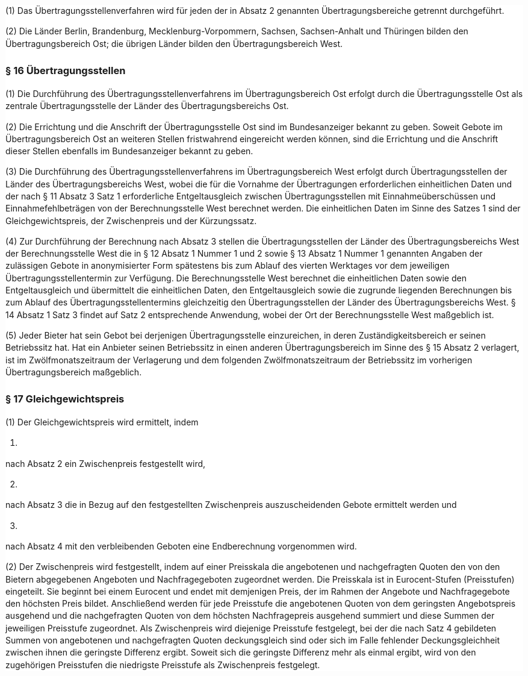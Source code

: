 (1) Das Übertragungsstellenverfahren wird für jeden der in Absatz 2 genannten Übertragungsbereiche getrennt durchgeführt.

(2) Die Länder Berlin, Brandenburg, Mecklenburg-Vorpommern, Sachsen, Sachsen-Anhalt und Thüringen bilden den Übertragungsbereich Ost; die übrigen Länder bilden den Übertragungsbereich West.

### § 16 Übertragungsstellen

(1) Die Durchführung des Übertragungsstellenverfahrens im Übertragungsbereich Ost erfolgt durch die Übertragungsstelle Ost als zentrale Übertragungsstelle der Länder des Übertragungsbereichs Ost.

(2) Die Errichtung und die Anschrift der Übertragungsstelle Ost sind im Bundesanzeiger bekannt zu geben. Soweit Gebote im Übertragungsbereich Ost an weiteren Stellen fristwahrend eingereicht werden können, sind die Errichtung und die Anschrift dieser Stellen ebenfalls im Bundesanzeiger bekannt zu geben.

(3) Die Durchführung des Übertragungsstellenverfahrens im Übertragungsbereich West erfolgt durch Übertragungsstellen der Länder des Übertragungsbereichs West, wobei die für die Vornahme der Übertragungen erforderlichen einheitlichen Daten und der nach § 11 Absatz 3 Satz 1 erforderliche Entgeltausgleich zwischen Übertragungsstellen mit Einnahmeüberschüssen und Einnahmefehlbeträgen von der Berechnungsstelle West berechnet werden. Die einheitlichen Daten im Sinne des Satzes 1 sind der Gleichgewichtspreis, der Zwischenpreis und der Kürzungssatz.

(4) Zur Durchführung der Berechnung nach Absatz 3 stellen die Übertragungsstellen der Länder des Übertragungsbereichs West der Berechnungsstelle West die in § 12 Absatz 1 Nummer 1 und 2 sowie § 13 Absatz 1 Nummer 1 genannten Angaben der zulässigen Gebote in anonymisierter Form spätestens bis zum Ablauf des vierten Werktages vor dem jeweiligen Übertragungsstellentermin zur Verfügung. Die Berechnungsstelle West berechnet die einheitlichen Daten sowie den Entgeltausgleich und übermittelt die einheitlichen Daten, den Entgeltausgleich sowie die zugrunde liegenden Berechnungen bis zum Ablauf des Übertragungsstellentermins gleichzeitig den Übertragungsstellen der Länder des Übertragungsbereichs West. § 14 Absatz 1 Satz 3 findet auf Satz 2 entsprechende Anwendung, wobei der Ort der Berechnungsstelle West maßgeblich ist.

(5) Jeder Bieter hat sein Gebot bei derjenigen Übertragungsstelle einzureichen, in deren Zuständigkeitsbereich er seinen Betriebssitz hat. Hat ein Anbieter seinen Betriebssitz in einen anderen Übertragungsbereich im Sinne des § 15 Absatz 2 verlagert, ist im Zwölfmonatszeitraum der Verlagerung und dem folgenden Zwölfmonatszeitraum der Betriebssitz im vorherigen Übertragungsbereich maßgeblich.

### § 17 Gleichgewichtspreis

(1) Der Gleichgewichtspreis wird ermittelt, indem

1.  
nach Absatz 2 ein Zwischenpreis festgestellt wird,

2.  
nach Absatz 3 die in Bezug auf den festgestellten Zwischenpreis auszuscheidenden Gebote ermittelt werden und

3.  
nach Absatz 4 mit den verbleibenden Geboten eine Endberechnung vorgenommen wird.

(2) Der Zwischenpreis wird festgestellt, indem auf einer Preisskala die angebotenen und nachgefragten Quoten den von den Bietern abgegebenen Angeboten und Nachfragegeboten zugeordnet werden. Die Preisskala ist in Eurocent-Stufen (Preisstufen) eingeteilt. Sie beginnt bei einem Eurocent und endet mit demjenigen Preis, der im Rahmen der Angebote und Nachfragegebote den höchsten Preis bildet. Anschließend werden für jede Preisstufe die angebotenen Quoten von dem geringsten Angebotspreis ausgehend und die nachgefragten Quoten von dem höchsten Nachfragepreis ausgehend summiert und diese Summen der jeweiligen Preisstufe zugeordnet. Als Zwischenpreis wird diejenige Preisstufe festgelegt, bei der die nach Satz 4 gebildeten Summen von angebotenen und nachgefragten Quoten deckungsgleich sind oder sich im Falle fehlender Deckungsgleichheit zwischen ihnen die geringste Differenz ergibt. Soweit sich die geringste Differenz mehr als einmal ergibt, wird von den zugehörigen Preisstufen die niedrigste Preisstufe als Zwischenpreis festgelegt.
